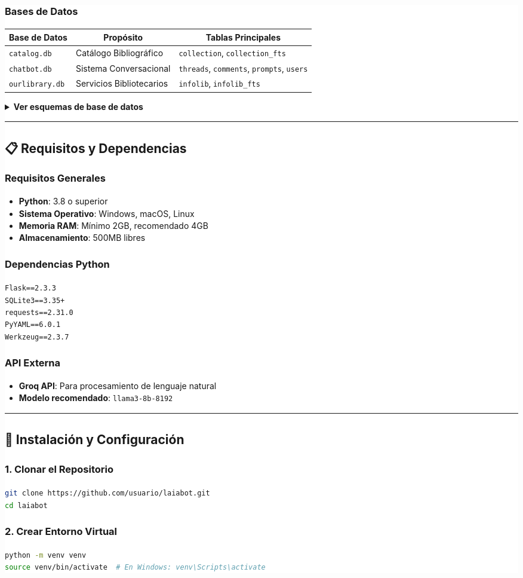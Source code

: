 ### Bases de Datos

| Base de Datos | Propósito | Tablas Principales |
|---------------|-----------|-------------------|
| `catalog.db` | Catálogo Bibliográfico | `collection`, `collection_fts` |
| `chatbot.db` | Sistema Conversacional | `threads`, `comments`, `prompts`, `users` |
| `ourlibrary.db` | Servicios Bibliotecarios | `infolib`, `infolib_fts` |

<details><summary><strong>Ver esquemas de base de datos</strong></summary></details>

---

## 📋 Requisitos y Dependencias

### Requisitos Generales
- **Python**: 3.8 o superior
- **Sistema Operativo**: Windows, macOS, Linux
- **Memoria RAM**: Mínimo 2GB, recomendado 4GB
- **Almacenamiento**: 500MB libres

### Dependencias Python
```
Flask==2.3.3
SQLite3==3.35+
requests==2.31.0
PyYAML==6.0.1
Werkzeug==2.3.7
```

### API Externa
- **Groq API**: Para procesamiento de lenguaje natural
- **Modelo recomendado**: `llama3-8b-8192`

---

## 🚀 Instalación y Configuración

### 1. Clonar el Repositorio
```bash
git clone https://github.com/usuario/laiabot.git
cd laiabot
```

### 2. Crear Entorno Virtual
```bash
python -m venv venv
source venv/bin/activate  # En Windows: venv\Scripts\activate
```
